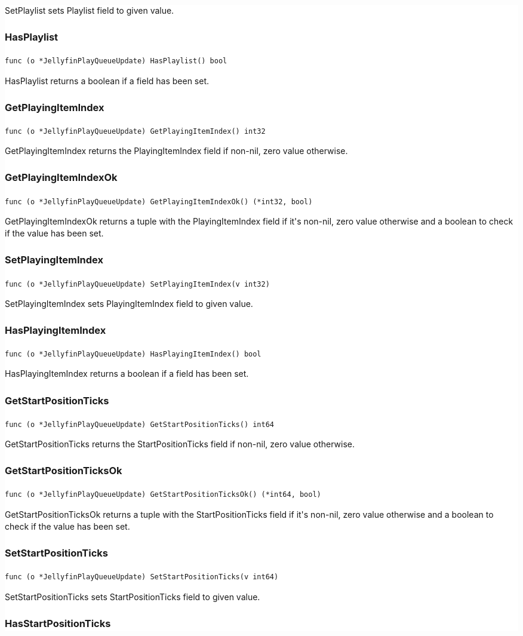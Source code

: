 SetPlaylist sets Playlist field to given value.

### HasPlaylist

`func (o *JellyfinPlayQueueUpdate) HasPlaylist() bool`

HasPlaylist returns a boolean if a field has been set.

### GetPlayingItemIndex

`func (o *JellyfinPlayQueueUpdate) GetPlayingItemIndex() int32`

GetPlayingItemIndex returns the PlayingItemIndex field if non-nil, zero value otherwise.

### GetPlayingItemIndexOk

`func (o *JellyfinPlayQueueUpdate) GetPlayingItemIndexOk() (*int32, bool)`

GetPlayingItemIndexOk returns a tuple with the PlayingItemIndex field if it's non-nil, zero value otherwise
and a boolean to check if the value has been set.

### SetPlayingItemIndex

`func (o *JellyfinPlayQueueUpdate) SetPlayingItemIndex(v int32)`

SetPlayingItemIndex sets PlayingItemIndex field to given value.

### HasPlayingItemIndex

`func (o *JellyfinPlayQueueUpdate) HasPlayingItemIndex() bool`

HasPlayingItemIndex returns a boolean if a field has been set.

### GetStartPositionTicks

`func (o *JellyfinPlayQueueUpdate) GetStartPositionTicks() int64`

GetStartPositionTicks returns the StartPositionTicks field if non-nil, zero value otherwise.

### GetStartPositionTicksOk

`func (o *JellyfinPlayQueueUpdate) GetStartPositionTicksOk() (*int64, bool)`

GetStartPositionTicksOk returns a tuple with the StartPositionTicks field if it's non-nil, zero value otherwise
and a boolean to check if the value has been set.

### SetStartPositionTicks

`func (o *JellyfinPlayQueueUpdate) SetStartPositionTicks(v int64)`

SetStartPositionTicks sets StartPositionTicks field to given value.

### HasStartPositionTicks
